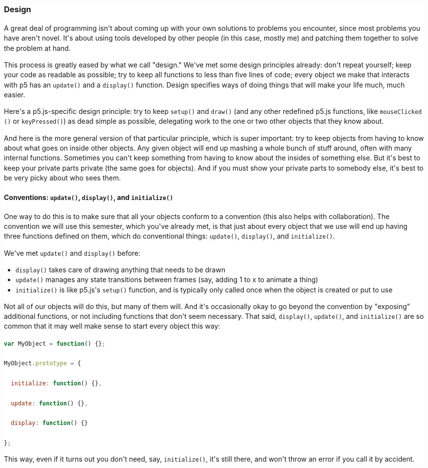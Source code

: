 ### Design
A great deal of programming isn't about coming up with your own solutions to problems you encounter, since most problems you have aren't novel. It's about using tools developed by other people (in this case, mostly me) and patching them together to solve the problem at hand.

This process is greatly eased by what we call "design." We've met some design principles already: don't repeat yourself; keep your code as readable as possible; try to keep all functions to less than five lines of code; every object we make that interacts with p5 has an ```update()``` and a ```display()``` function. Design specifies ways of doing things that will make your life much, much easier.

Here's a p5.js-specific design principle: try to keep ```setup()``` and ```draw()``` (and any other redefined p5.js functions, like ```mouseClicked()``` or ```keyPressed()```) as dead simple as possible, delegating work to the one or two other objects that they know about.

And here is the more general version of that particular principle, which is super important: try to keep objects from having to know about what goes on inside other objects. Any given object will end up mashing a whole bunch of stuff around, often with many internal functions. Sometimes you can't keep something from having to know about the insides of something else. But it's best to keep your private parts private (the same goes for objects). And if you must show your private parts to somebody else, it's best to be very picky about who sees them.

#### Conventions: ```update()```, ```display()```, and ```initialize()```
One way to do this is to make sure that all your objects conform to a convention (this also helps with collaboration). The convention we will use this semester, which you've already met, is that just about every object that we use will end up having three functions defined on them, which do conventional things: ```update()```, ```display()```, and ```initialize()```.

We've met ```update()``` and ```display()``` before:

* ```display()``` takes care of drawing anything that needs to be drawn
* ```update()``` manages any state transitions between frames (say, adding 1 to x to animate a thing)
* ```initialize()``` is like p5.js's ```setup()``` function, and is typically only called once when the object is created or put to use

Not all of our objects will do this, but many of them will. And it's occasionally okay to go beyond the convention by "exposing" additional functions, or not including functions that don't seem necessary. That said, ```display()```, ```update()```, and ```initialize()``` are so common that it may well make sense to start every object this way:

```javascript
var MyObject = function() {};

MyObject.prototype = {

  initialize: function() {},

  update: function() {},

  display: function() {}

};
```
This way, even if it turns out you don't need, say, ```initialize()```, it's still there, and won't throw an error if you call it by accident.

